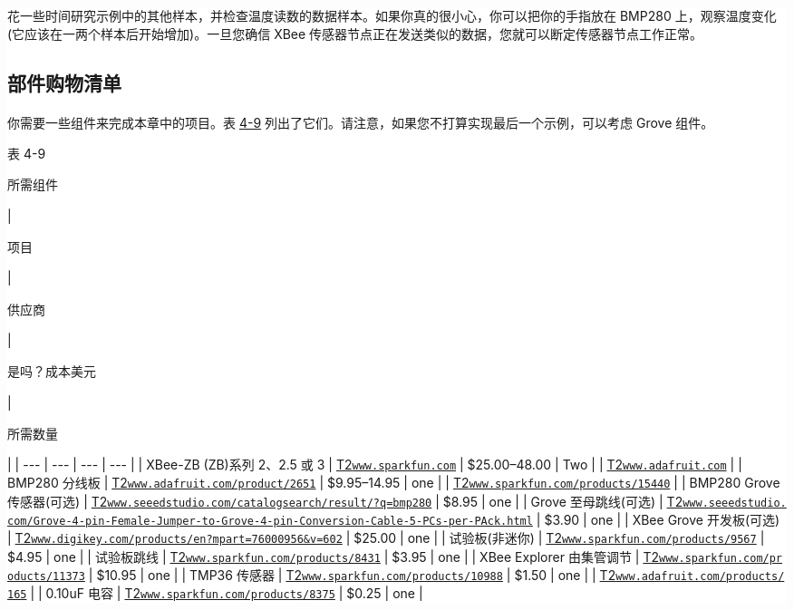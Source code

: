 花一些时间研究示例中的其他样本，并检查温度读数的数据样本。如果你真的很小心，你可以把你的手指放在 BMP280 上，观察温度变化(它应该在一两个样本后开始增加)。一旦您确信 XBee 传感器节点正在发送类似的数据，您就可以断定传感器节点工作正常。

## 部件购物清单

你需要一些组件来完成本章中的项目。表 [4-9](#Tab9) 列出了它们。请注意，如果您不打算实现最后一个示例，可以考虑 Grove 组件。

表 4-9

所需组件

<colgroup><col class="tcol1 align-left"> <col class="tcol2 align-left"> <col class="tcol3 align-left"> <col class="tcol4 align-left"></colgroup> 
| 

项目

 | 

供应商

 | 

是吗？成本美元

 | 

所需数量

 |
| --- | --- | --- | --- |
| XBee-ZB (ZB)系列 2、2.5 或 3 | [T2`www.sparkfun.com`](http://www.sparkfun.com) | $25.00–48.00 | Two |
| [T2`www.adafruit.com`](http://www.adafruit.com) |
| BMP280 分线板 | [T2`www.adafruit.com/product/2651`](http://www.adafruit.com/product/2651) | $9.95–14.95 | one |
| [T2`www.sparkfun.com/products/15440`](http://www.sparkfun.com/products/15440) |
| BMP280 Grove 传感器(可选) | [T2`www.seeedstudio.com/catalogsearch/result/?q=bmp280`](http://www.seeedstudio.com/catalogsearch/result/%253Fq%253Dbmp280) | $8.95 | one |
| Grove 至母跳线(可选) | [T2`www.seeedstudio.com/Grove-4-pin-Female-Jumper-to-Grove-4-pin-Conversion-Cable-5-PCs-per-PAck.html`](http://www.seeedstudio.com/Grove-4-pin-Female-Jumper-to-Grove-4-pin-Conversion-Cable-5-PCs-per-PAck.html) | $3.90 | one |
| XBee Grove 开发板(可选) | [T2`www.digikey.com/products/en?mpart=76000956&v=602`](http://www.digikey.com/products/en%253Fmpart%253D76000956%2526v%253D602) | $25.00 | one |
| 试验板(非迷你) | [T2`www.sparkfun.com/products/9567`](http://www.sparkfun.com/products/9567) | $4.95 | one |
| 试验板跳线 | [T2`www.sparkfun.com/products/8431`](http://www.sparkfun.com/products/8431) | $3.95 | one |
| XBee Explorer 由集管调节 | [T2`www.sparkfun.com/products/11373`](http://www.sparkfun.com/products/11373) | $10.95 | one |
| TMP36 传感器 | [T2`www.sparkfun.com/products/10988`](http://www.sparkfun.com/products/10988) | $1.50 | one |
| [T2`www.adafruit.com/products/165`](http://www.adafruit.com/products/165) |
| 0.10uF 电容 | [T2`www.sparkfun.com/products/8375`](http://www.sparkfun.com/products/8375) | $0.25 | one |
